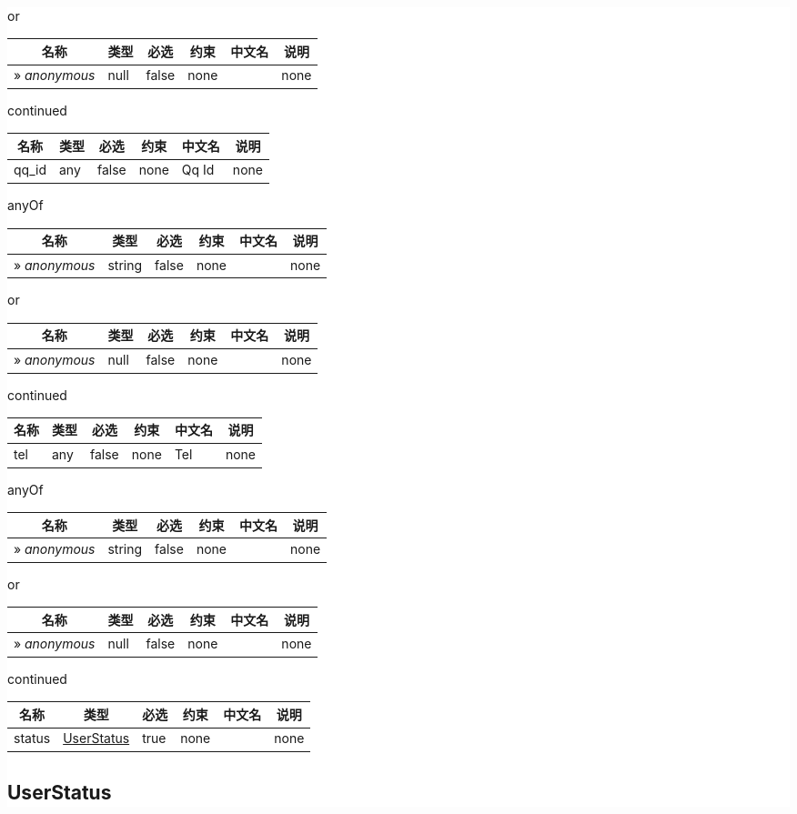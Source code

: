 or

|名称|类型|必选|约束|中文名|说明|
|---|---|---|---|---|---|
|» *anonymous*|null|false|none||none|

continued

|名称|类型|必选|约束|中文名|说明|
|---|---|---|---|---|---|
|qq_id|any|false|none|Qq Id|none|

anyOf

|名称|类型|必选|约束|中文名|说明|
|---|---|---|---|---|---|
|» *anonymous*|string|false|none||none|

or

|名称|类型|必选|约束|中文名|说明|
|---|---|---|---|---|---|
|» *anonymous*|null|false|none||none|

continued

|名称|类型|必选|约束|中文名|说明|
|---|---|---|---|---|---|
|tel|any|false|none|Tel|none|

anyOf

|名称|类型|必选|约束|中文名|说明|
|---|---|---|---|---|---|
|» *anonymous*|string|false|none||none|

or

|名称|类型|必选|约束|中文名|说明|
|---|---|---|---|---|---|
|» *anonymous*|null|false|none||none|

continued

|名称|类型|必选|约束|中文名|说明|
|---|---|---|---|---|---|
|status|[UserStatus](#schemauserstatus)|true|none||none|

<h2 id="tocS_UserStatus">UserStatus</h2>

<a id="schemauserstatus"></a>
<a id="schema_UserStatus"></a>
<a id="tocSuserstatus"></a>
<a id="tocsuserstatus"></a>

